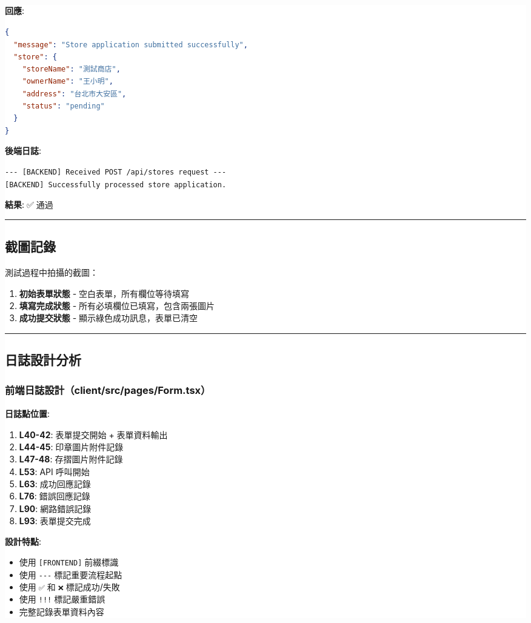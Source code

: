 **回應**:
```json
{
  "message": "Store application submitted successfully",
  "store": {
    "storeName": "測試商店",
    "ownerName": "王小明",
    "address": "台北市大安區",
    "status": "pending"
  }
}
```

**後端日誌**:
```
--- [BACKEND] Received POST /api/stores request ---
[BACKEND] Successfully processed store application.
```

**結果**: ✅ 通過

---

## 截圖記錄

測試過程中拍攝的截圖：

1. **初始表單狀態** - 空白表單，所有欄位等待填寫
2. **填寫完成狀態** - 所有必填欄位已填寫，包含兩張圖片
3. **成功提交狀態** - 顯示綠色成功訊息，表單已清空

---

## 日誌設計分析

### 前端日誌設計（client/src/pages/Form.tsx）

**日誌點位置**:
1. **L40-42**: 表單提交開始 + 表單資料輸出
2. **L44-45**: 印章圖片附件記錄
3. **L47-48**: 存摺圖片附件記錄
4. **L53**: API 呼叫開始
5. **L63**: 成功回應記錄
6. **L76**: 錯誤回應記錄
7. **L90**: 網路錯誤記錄
8. **L93**: 表單提交完成

**設計特點**:
- 使用 `[FRONTEND]` 前綴標識
- 使用 `---` 標記重要流程起點
- 使用 `✅` 和 `❌` 標記成功/失敗
- 使用 `!!!` 標記嚴重錯誤
- 完整記錄表單資料內容
